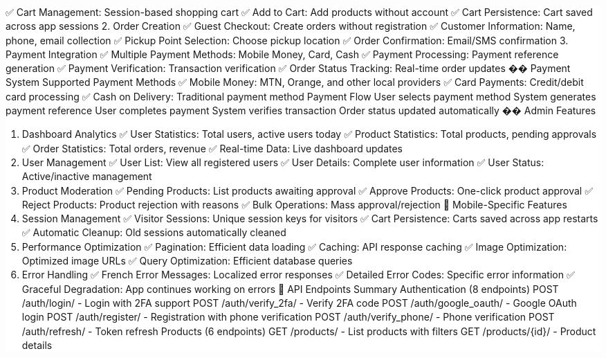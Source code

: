 ✅ Cart Management: Session-based shopping cart
✅ Add to Cart: Add products without account
✅ Cart Persistence: Cart saved across app sessions
2. Order Creation
✅ Guest Checkout: Create orders without registration
✅ Customer Information: Name, phone, email collection
✅ Pickup Point Selection: Choose pickup location
✅ Order Confirmation: Email/SMS confirmation
3. Payment Integration
✅ Multiple Payment Methods: Mobile Money, Card, Cash
✅ Payment Processing: Payment reference generation
✅ Payment Verification: Transaction verification
✅ Order Status Tracking: Real-time order updates
�� Payment System
Supported Payment Methods
✅ Mobile Money: MTN, Orange, and other local providers
✅ Card Payments: Credit/debit card processing
✅ Cash on Delivery: Traditional payment method
Payment Flow
User selects payment method
System generates payment reference
User completes payment
System verifies transaction
Order status updated automatically
�� Admin Features
1. Dashboard Analytics
✅ User Statistics: Total users, active users today
✅ Product Statistics: Total products, pending approvals
✅ Order Statistics: Total orders, revenue
✅ Real-time Data: Live dashboard updates
2. User Management
✅ User List: View all registered users
✅ User Details: Complete user information
✅ User Status: Active/inactive management
3. Product Moderation
✅ Pending Products: List products awaiting approval
✅ Approve Products: One-click product approval
✅ Reject Products: Product rejection with reasons
✅ Bulk Operations: Mass approval/rejection
📱 Mobile-Specific Features
1. Session Management
✅ Visitor Sessions: Unique session keys for visitors
✅ Cart Persistence: Carts saved across app restarts
✅ Automatic Cleanup: Old sessions automatically cleaned
2. Performance Optimization
✅ Pagination: Efficient data loading
✅ Caching: API response caching
✅ Image Optimization: Optimized image URLs
✅ Query Optimization: Efficient database queries
3. Error Handling
✅ French Error Messages: Localized error responses
✅ Detailed Error Codes: Specific error information
✅ Graceful Degradation: App continues working on errors
🔗 API Endpoints Summary
Authentication (8 endpoints)
POST /auth/login/ - Login with 2FA support
POST /auth/verify_2fa/ - Verify 2FA code
POST /auth/google_oauth/ - Google OAuth login
POST /auth/register/ - Registration with phone verification
POST /auth/verify_phone/ - Phone verification
POST /auth/refresh/ - Token refresh
Products (6 endpoints)
GET /products/ - List products with filters
GET /products/{id}/ - Product details